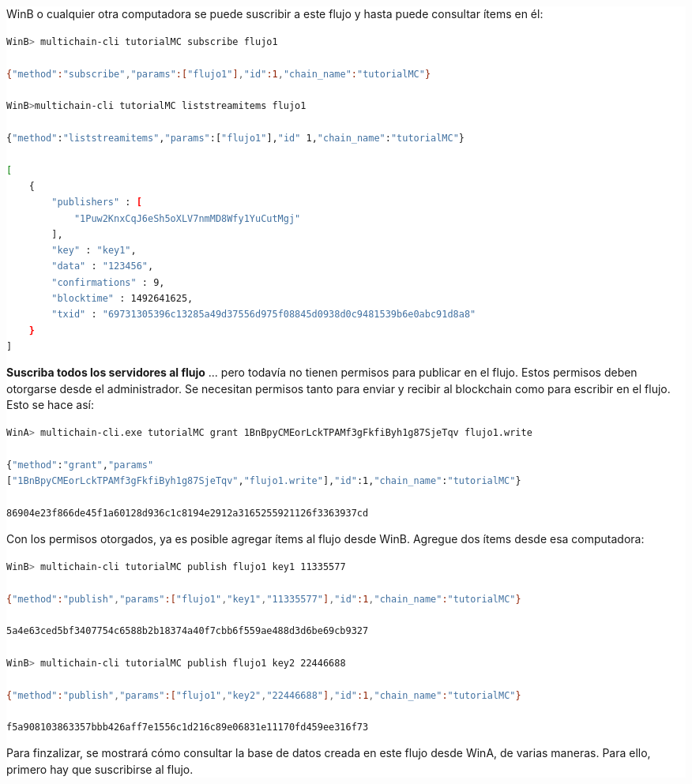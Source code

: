 WinB o cualquier otra computadora se puede suscribir a este flujo y hasta puede consultar ítems en él:

```bash
WinB> multichain-cli tutorialMC subscribe flujo1
 
{"method":"subscribe","params":["flujo1"],"id":1,"chain_name":"tutorialMC"}

WinB>multichain-cli tutorialMC liststreamitems flujo1

{"method":"liststreamitems","params":["flujo1"],"id" 1,"chain_name":"tutorialMC"}

[
    {
        "publishers" : [
            "1Puw2KnxCqJ6eSh5oXLV7nmMD8Wfy1YuCutMgj"
        ],
        "key" : "key1",
        "data" : "123456",
        "confirmations" : 9,
        "blocktime" : 1492641625,
        "txid" : "69731305396c13285a49d37556d975f08845d0938d0c9481539b6e0abc91d8a8"
    }
]
```

**Suscriba todos los servidores al flujo**  ... pero todavía no tienen permisos para publicar en el flujo. Estos permisos deben otorgarse desde el administrador. Se necesitan permisos tanto para enviar y recibir al blockchain como para escribir en el flujo. Esto se hace así:

```bash
WinA> multichain-cli.exe tutorialMC grant 1BnBpyCMEorLckTPAMf3gFkfiByh1g87SjeTqv flujo1.write

{"method":"grant","params"
["1BnBpyCMEorLckTPAMf3gFkfiByh1g87SjeTqv","flujo1.write"],"id":1,"chain_name":"tutorialMC"}

86904e23f866de45f1a60128d936c1c8194e2912a3165255921126f3363937cd
```
Con los permisos otorgados, ya es posible agregar ítems al flujo desde WinB.  Agregue dos ítems desde esa computadora:

```bash
WinB> multichain-cli tutorialMC publish flujo1 key1 11335577

{"method":"publish","params":["flujo1","key1","11335577"],"id":1,"chain_name":"tutorialMC"}

5a4e63ced5bf3407754c6588b2b18374a40f7cbb6f559ae488d3d6be69cb9327

WinB> multichain-cli tutorialMC publish flujo1 key2 22446688

{"method":"publish","params":["flujo1","key2","22446688"],"id":1,"chain_name":"tutorialMC"}

f5a908103863357bbb426aff7e1556c1d216c89e06831e11170fd459ee316f73
```
Para finzalizar, se mostrará cómo consultar la base de datos creada en este flujo desde WinA, de varias maneras.  Para ello, primero hay que suscribirse al flujo.
